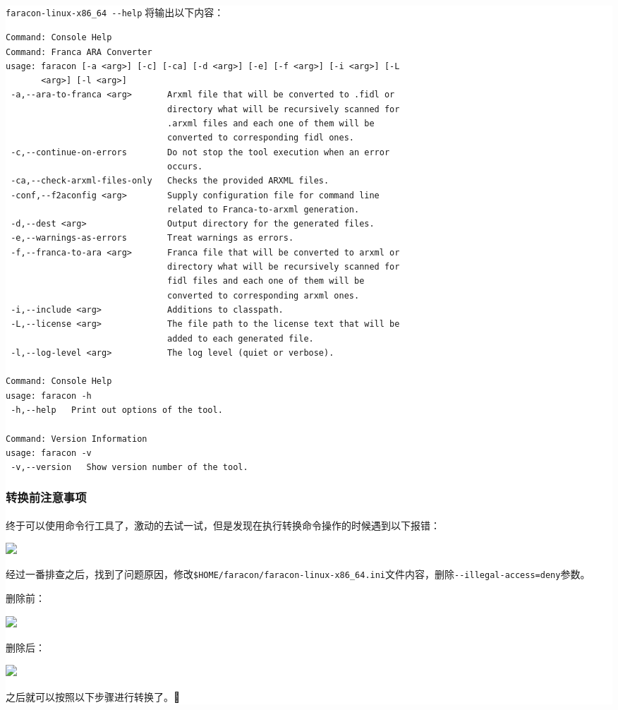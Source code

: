 `faracon-linux-x86_64 --help` 将输出以下内容：

```
Command: Console Help
Command: Franca ARA Converter
usage: faracon [-a <arg>] [-c] [-ca] [-d <arg>] [-e] [-f <arg>] [-i <arg>] [-L
       <arg>] [-l <arg>]
 -a,--ara-to-franca <arg>       Arxml file that will be converted to .fidl or
                                directory what will be recursively scanned for
                                .arxml files and each one of them will be
                                converted to corresponding fidl ones.
 -c,--continue-on-errors        Do not stop the tool execution when an error
                                occurs.
 -ca,--check-arxml-files-only   Checks the provided ARXML files.
 -conf,--f2aconfig <arg>        Supply configuration file for command line
                                related to Franca-to-arxml generation.
 -d,--dest <arg>                Output directory for the generated files.
 -e,--warnings-as-errors        Treat warnings as errors.
 -f,--franca-to-ara <arg>       Franca file that will be converted to arxml or
                                directory what will be recursively scanned for
                                fidl files and each one of them will be
                                converted to corresponding arxml ones.
 -i,--include <arg>             Additions to classpath.
 -L,--license <arg>             The file path to the license text that will be
                                added to each generated file.
 -l,--log-level <arg>           The log level (quiet or verbose).

Command: Console Help
usage: faracon -h
 -h,--help   Print out options of the tool.

Command: Version Information
usage: faracon -v
 -v,--version   Show version number of the tool.
```

### 转换前注意事项

终于可以使用命令行工具了，激动的去试一试，但是发现在执行转换命令操作的时候遇到以下报错：

![](/../images/fidl5.png)

经过一番排查之后，找到了问题原因，修改`$HOME/faracon/faracon-linux-x86_64.ini`文件内容，删除`--illegal-access=deny`参数。

删除前：

![](/../images/fidl6.png)

删除后：

![](/../images/fidl7.png)

之后就可以按照以下步骤进行转换了。👦
